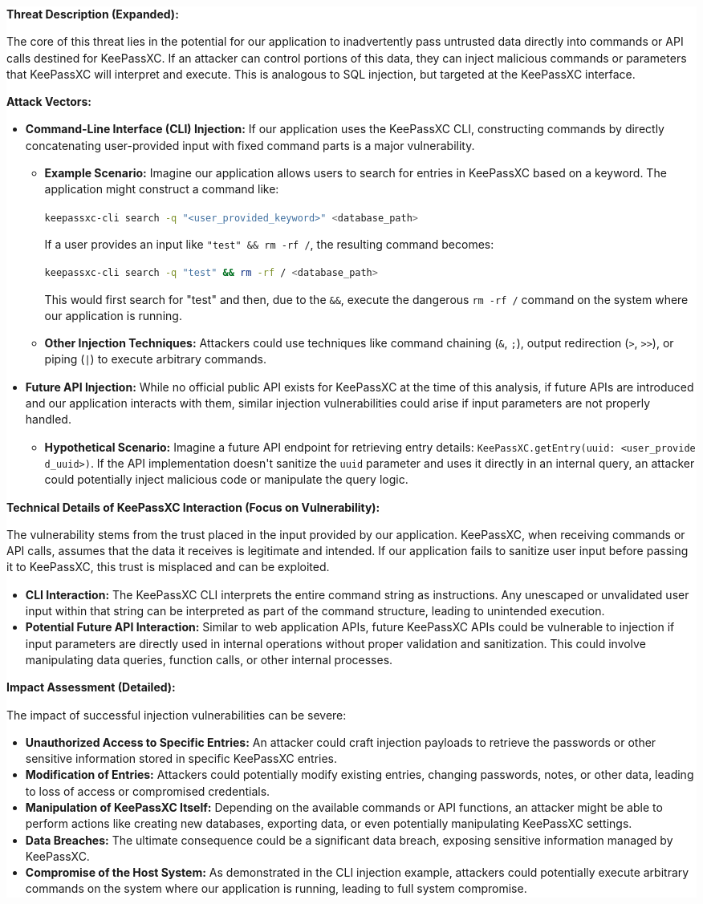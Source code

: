 **Threat Description (Expanded):**

The core of this threat lies in the potential for our application to inadvertently pass untrusted data directly into commands or API calls destined for KeePassXC. If an attacker can control portions of this data, they can inject malicious commands or parameters that KeePassXC will interpret and execute. This is analogous to SQL injection, but targeted at the KeePassXC interface.

**Attack Vectors:**

*   **Command-Line Interface (CLI) Injection:** If our application uses the KeePassXC CLI, constructing commands by directly concatenating user-provided input with fixed command parts is a major vulnerability.

    *   **Example Scenario:** Imagine our application allows users to search for entries in KeePassXC based on a keyword. The application might construct a command like:
        ```bash
        keepassxc-cli search -q "<user_provided_keyword>" <database_path>
        ```
        If a user provides an input like `"test" && rm -rf /`, the resulting command becomes:
        ```bash
        keepassxc-cli search -q "test" && rm -rf / <database_path>
        ```
        This would first search for "test" and then, due to the `&&`, execute the dangerous `rm -rf /` command on the system where our application is running.

    *   **Other Injection Techniques:** Attackers could use techniques like command chaining (`&`, `;`), output redirection (`>`, `>>`), or piping (`|`) to execute arbitrary commands.

*   **Future API Injection:** While no official public API exists for KeePassXC at the time of this analysis, if future APIs are introduced and our application interacts with them, similar injection vulnerabilities could arise if input parameters are not properly handled.

    *   **Hypothetical Scenario:**  Imagine a future API endpoint for retrieving entry details: `KeePassXC.getEntry(uuid: <user_provided_uuid>)`. If the API implementation doesn't sanitize the `uuid` parameter and uses it directly in an internal query, an attacker could potentially inject malicious code or manipulate the query logic.

**Technical Details of KeePassXC Interaction (Focus on Vulnerability):**

The vulnerability stems from the trust placed in the input provided by our application. KeePassXC, when receiving commands or API calls, assumes that the data it receives is legitimate and intended. If our application fails to sanitize user input before passing it to KeePassXC, this trust is misplaced and can be exploited.

*   **CLI Interaction:**  The KeePassXC CLI interprets the entire command string as instructions. Any unescaped or unvalidated user input within that string can be interpreted as part of the command structure, leading to unintended execution.
*   **Potential Future API Interaction:**  Similar to web application APIs, future KeePassXC APIs could be vulnerable to injection if input parameters are directly used in internal operations without proper validation and sanitization. This could involve manipulating data queries, function calls, or other internal processes.

**Impact Assessment (Detailed):**

The impact of successful injection vulnerabilities can be severe:

*   **Unauthorized Access to Specific Entries:** An attacker could craft injection payloads to retrieve the passwords or other sensitive information stored in specific KeePassXC entries.
*   **Modification of Entries:**  Attackers could potentially modify existing entries, changing passwords, notes, or other data, leading to loss of access or compromised credentials.
*   **Manipulation of KeePassXC Itself:** Depending on the available commands or API functions, an attacker might be able to perform actions like creating new databases, exporting data, or even potentially manipulating KeePassXC settings.
*   **Data Breaches:**  The ultimate consequence could be a significant data breach, exposing sensitive information managed by KeePassXC.
*   **Compromise of the Host System:** As demonstrated in the CLI injection example, attackers could potentially execute arbitrary commands on the system where our application is running, leading to full system compromise.